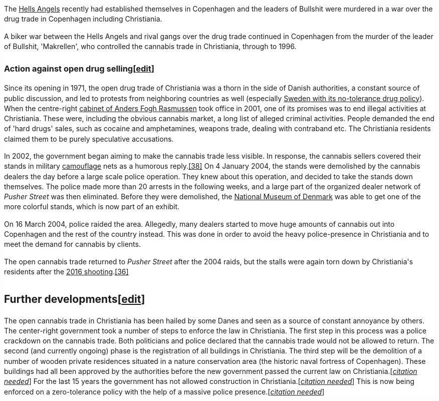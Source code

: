 The [Hells Angels](https://en.wikipedia.org/wiki/Hells_Angels) recently had established themselves in Copenhagen and the leaders of Bullshit were murdered in a war over the drug trade in Copenhagen including Christiania.

A biker war between the Hells Angels and rival gangs over the drug trade continued in Copenhagen from the murder of the leader of Bullshit, 'Makrellen', who controlled the cannabis trade in Christiania, through to 1996.

### Action against open drug selling[[edit](https://en.wikipedia.org/w/index.php?title=Freetown_Christiania&action=edit&section=15)]

Since its opening in 1971, the open drug trade of Christiania was a thorn in the side of Danish authorities, a constant source of public discussion, and led to protests from neighboring countries as well (especially [Sweden with its no-tolerance drug policy](https://en.wikipedia.org/wiki/Drug_policy_of_Sweden)). When the centre-right [cabinet of Anders Fogh Rasmussen](https://en.wikipedia.org/wiki/Cabinet_of_Anders_Fogh_Rasmussen_I) took office in 2001, one of its promises was to end illegal activities at Christiania. These were, including the obvious cannabis market, a long list of alleged criminal activities. People demanded the end of 'hard drugs' sales, such as cocaine and amphetamines, weapons trade, dealing with contraband etc. The Christiania residents claimed them to be purely speculative accusations.

In 2002, the government began aiming to make the cannabis trade less visible. In response, the cannabis sellers covered their stands in military [camouflage](https://en.wikipedia.org/wiki/Camouflage) nets as a humorous reply.[[38]](https://en.wikipedia.org/wiki/Freetown_Christiania#cite_note-38) On 4 January 2004, the stands were demolished by the cannabis dealers the day before a large scale police operation. They knew about this operation, and decided to take the stands down themselves. The police made more than 20 arrests in the following weeks, and a large part of the organized dealer network of *Pusher Street* was then eliminated. Before they were demolished, the [National Museum of Denmark](https://en.wikipedia.org/wiki/National_Museum_of_Denmark) was able to get one of the more colorful stands, which is now part of an exhibit.

On 16 March 2004, police raided the area. Allegedly, many dealers started to move huge amounts of cannabis out into Copenhagen and the rest of the country instead. This was done in order to avoid the heavy police-presence in Christiania and to meet the demand for cannabis by clients.

The open cannabis trade returned to *Pusher Street* after the 2004 raids, but the stalls were again torn down by Christiania's residents after the [2016 shooting](https://en.wikipedia.org/wiki/Freetown_Christiania#2016_shooting).[[36]](https://en.wikipedia.org/wiki/Freetown_Christiania#cite_note-BBC-2016-09-02-36)

## Further developments[[edit](https://en.wikipedia.org/w/index.php?title=Freetown_Christiania&action=edit&section=16)]

The open cannabis trade in Christiania has been hailed by some Danes and seen as a source of constant annoyance by others. The center-right government took a number of steps to enforce the law in Christiania. The first step in this process was a police crackdown on the cannabis trade. Both politicians and police declared that the cannabis trade would not be allowed to return. The second (and currently ongoing) phase is the registration of all buildings in Christiania. The third step will be the demolition of a number of wooden private residences situated in a nature conservation area (the historic naval fortress of Copenhagen). These buildings had all been approved by the authorities before the new government passed the current law on Christiania.[*[citation needed](https://en.wikipedia.org/wiki/Wikipedia:Citation_needed)*] For the last 15 years the government has not allowed construction in Christiania.[*[citation needed](https://en.wikipedia.org/wiki/Wikipedia:Citation_needed)*] This is now being enforced on a zero-tolerance policy with the help of a massive police presence.[*[citation needed](https://en.wikipedia.org/wiki/Wikipedia:Citation_needed)*]
